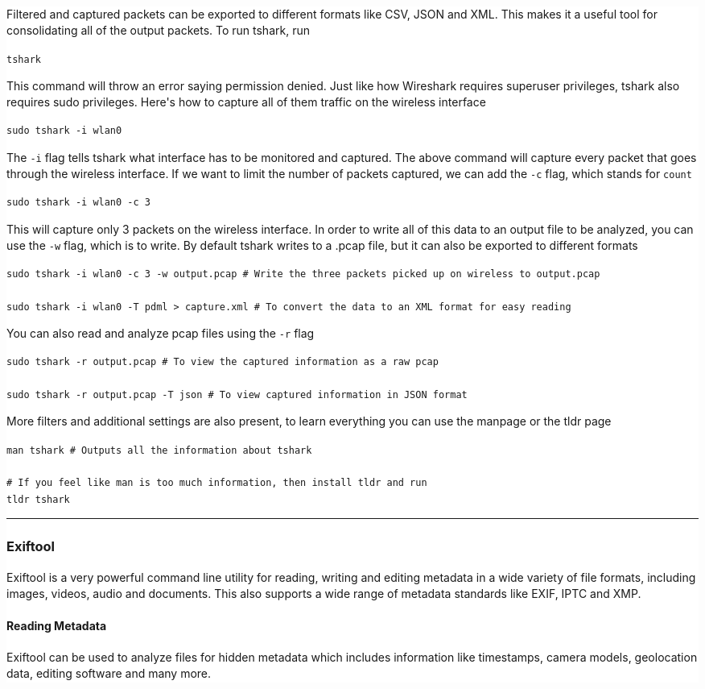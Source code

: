 Filtered and captured packets can be exported to different formats like CSV, JSON and XML. This makes it a useful tool for consolidating all of the output packets. To run tshark, run
```shell
tshark
```

This command will throw an error saying permission denied. Just like how Wireshark requires superuser privileges, tshark also requires sudo privileges. Here's how to capture all of them traffic on the wireless interface
```shell
sudo tshark -i wlan0
```

The `-i` flag tells tshark what interface has to be monitored and captured. The above command will capture every packet that goes through the wireless interface. If we want to limit the number of packets captured, we can add the `-c` flag, which stands for `count`
```shell
sudo tshark -i wlan0 -c 3
```

This will capture only 3 packets on the wireless interface. In order to write all of this data to an output file to be analyzed, you can use the `-w` flag, which is to write. By default tshark writes to a .pcap file, but it can also be exported to different formats
```shell
sudo tshark -i wlan0 -c 3 -w output.pcap # Write the three packets picked up on wireless to output.pcap

sudo tshark -i wlan0 -T pdml > capture.xml # To convert the data to an XML format for easy reading
```


You can also read and analyze pcap files using the `-r` flag
```shell
sudo tshark -r output.pcap # To view the captured information as a raw pcap

sudo tshark -r output.pcap -T json # To view captured information in JSON format
```

More filters and additional settings are also present, to learn everything you can use the manpage or the tldr page
```shell
man tshark # Outputs all the information about tshark

# If you feel like man is too much information, then install tldr and run
tldr tshark
```

---
### Exiftool

Exiftool is a very powerful command line utility for reading, writing and editing metadata in a wide variety of file formats, including images, videos, audio and documents. This also supports a wide range of metadata standards like EXIF, IPTC and XMP.

#### Reading Metadata
Exiftool can be used to analyze files for hidden metadata which includes information like timestamps, camera models, geolocation data, editing software and many more.
